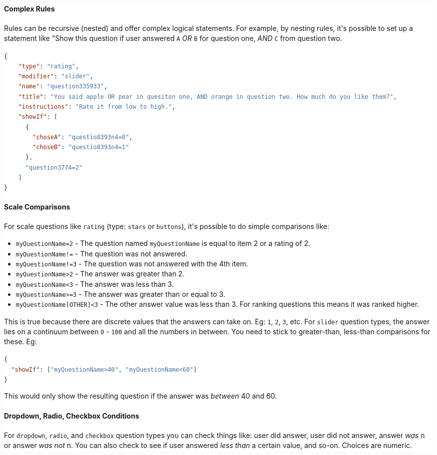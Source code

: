 #### Complex Rules

Rules can be recursive (nested) and offer complex logical statements. For example, by nesting rules, it's possible to set up a statement like "Show this question if user answered `A` _OR_ `B` for question one, _AND_ `C` from question two.

```json
{
    "type": "rating",
    "modifier": "slider",
    "name": "question335933",
    "title": "You said apple OR pear in quesiton one, AND orange in question two. How much do you like them?",
    "instructions": "Rate it from low to high.",
    "showIf": [
      {
        "choseA": "questio8393n4=0",
        "choseB": "questio8393n4=1"
      },
      "question3774=2"
    ]
}
```
#### Scale Comparisons

For scale questions like `rating` (type: `stars` or `buttons`), it's possible to do simple comparisons like:

 * `myQuestionName=2` - The question named `myQuestionName` is equal to item 2 or a rating of 2.
 * `myQuestionName!=` - The question was not answered.
 * `myQuestionName!=3` - The question was not answered with the 4th item.
 * `myQuestionName>2` - The answer was greater than 2.
 * `myQuestionName<3` - The answer was less than 3.
 * `myQuestionName>=3` - The answer was greater than or equal to 3.
 * `myQuestionName[OTHER]<3` - The other answer value was less than 3. For ranking questions this means it was ranked higher.

This is true because there are discrete values that the answers can take on. Eg: `1`, `2`, `3`, etc. For `slider` question types, the answer lies on a continuum between `0` - `100` and all the numbers in between. You need to stick to greater-than, less-than comparisons for these. Eg:

```json
{
  "showIf": ["myQuestionName>40", "myQuestionName<60"]
}
```

This would only show the resulting question if the answer was *between* 40 and 60.

#### Dropdown, Radio, Checkbox Conditions

For `dropdown`, `radio`, and `checkbox` question types you can check things like: user did answer, user did not answer, answer *was* n or answer *was not* n. You can also check to see if user answered *less than* a certain value, and so-on. Choices are numeric.
